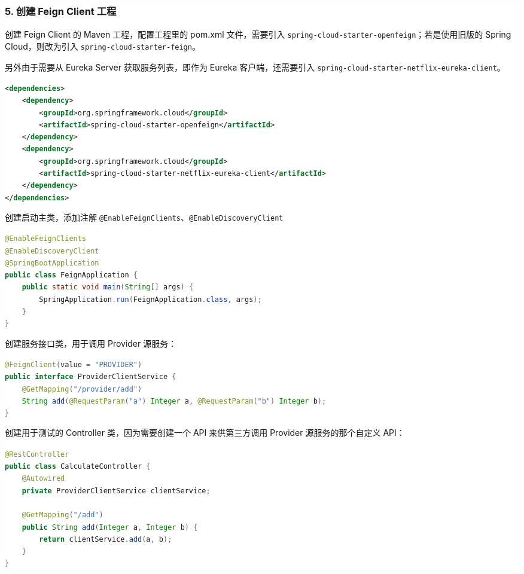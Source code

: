 ### 5. 创建 Feign Client 工程

创建 Feign Client 的 Maven 工程，配置工程里的 pom.xml 文件，需要引入 `spring-cloud-starter-openfeign`；若是使用旧版的 Spring Cloud，则改为引入 `spring-cloud-starter-feign`。

另外由于需要从 Eureka Server 获取服务列表，即作为 Eureka 客户端，还需要引入 `spring-cloud-starter-netflix-eureka-client`。

```xml
<dependencies>
    <dependency>
        <groupId>org.springframework.cloud</groupId>
        <artifactId>spring-cloud-starter-openfeign</artifactId>
    </dependency>
    <dependency>
        <groupId>org.springframework.cloud</groupId>
        <artifactId>spring-cloud-starter-netflix-eureka-client</artifactId>
    </dependency>
</dependencies> 
```

创建启动主类，添加注解 `@EnableFeignClients`、`@EnableDiscoveryClient`

```java
@EnableFeignClients
@EnableDiscoveryClient
@SpringBootApplication
public class FeignApplication {
    public static void main(String[] args) {
        SpringApplication.run(FeignApplication.class, args);
    }
} 
```

创建服务接口类，用于调用 Provider 源服务：

```java
@FeignClient(value = "PROVIDER")
public interface ProviderClientService {
    @GetMapping("/provider/add")
    String add(@RequestParam("a") Integer a, @RequestParam("b") Integer b);
} 
```

创建用于测试的 Controller 类，因为需要创建一个 API 来供第三方调用 Provider 源服务的那个自定义 API：

```java
@RestController
public class CalculateController {
    @Autowired
    private ProviderClientService clientService;

    @GetMapping("/add")
    public String add(Integer a, Integer b) {
        return clientService.add(a, b);
    }
} 
```
